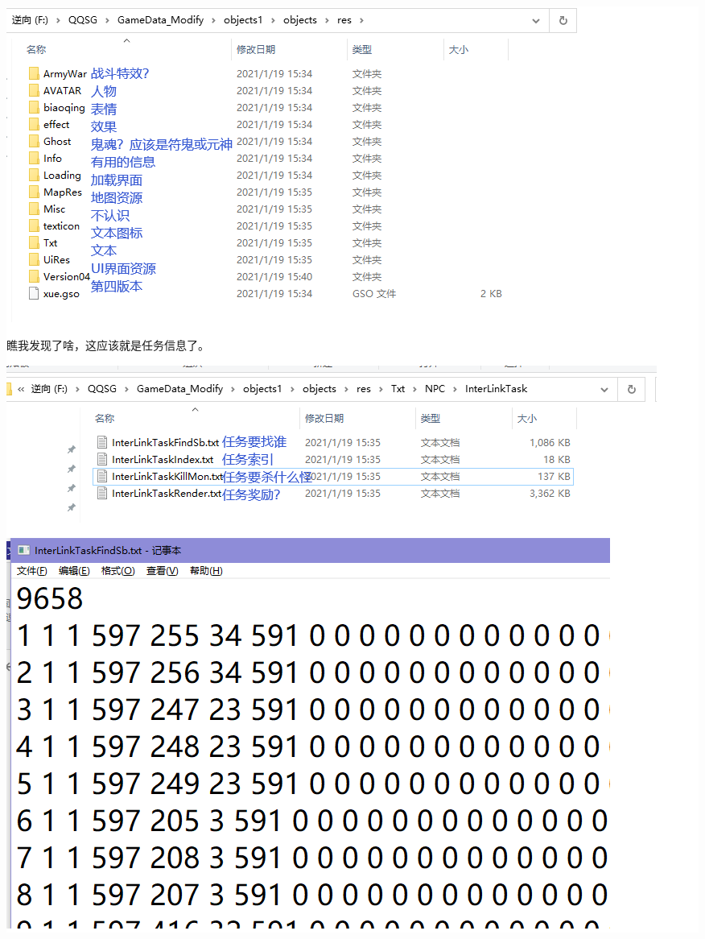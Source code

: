 ![image-20210120042604537](README.assets/image-20210120042604537.png)

瞧我发现了啥，这应该就是任务信息了。

![image-20210120043317889](README.assets/image-20210120043317889.png)

![image-20210120043406733](README.assets/image-20210120043406733.png)
